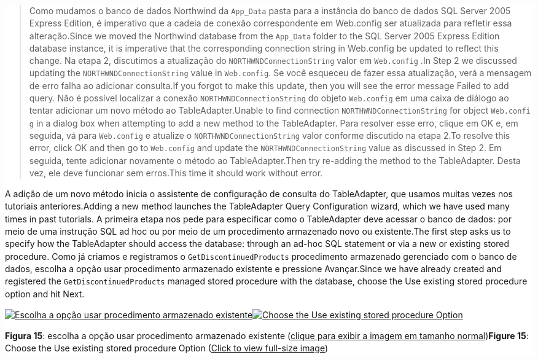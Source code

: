 > <span data-ttu-id="2365c-310">Como mudamos o banco de dados Northwind da `App_Data` pasta para a instância do banco de dados SQL Server 2005 Express Edition, é imperativo que a cadeia de conexão correspondente em Web.config ser atualizada para refletir essa alteração.</span><span class="sxs-lookup"><span data-stu-id="2365c-310">Since we moved the Northwind database from the `App_Data` folder to the SQL Server 2005 Express Edition database instance, it is imperative that the corresponding connection string in Web.config be updated to reflect this change.</span></span> <span data-ttu-id="2365c-311">Na etapa 2, discutimos a atualização do `NORTHWNDConnectionString` valor em `Web.config` .</span><span class="sxs-lookup"><span data-stu-id="2365c-311">In Step 2 we discussed updating the `NORTHWNDConnectionString` value in `Web.config`.</span></span> <span data-ttu-id="2365c-312">Se você esqueceu de fazer essa atualização, verá a mensagem de erro falha ao adicionar consulta.</span><span class="sxs-lookup"><span data-stu-id="2365c-312">If you forgot to make this update, then you will see the error message Failed to add query.</span></span> <span data-ttu-id="2365c-313">Não é possível localizar a conexão `NORTHWNDConnectionString` do objeto `Web.config` em uma caixa de diálogo ao tentar adicionar um novo método ao TableAdapter.</span><span class="sxs-lookup"><span data-stu-id="2365c-313">Unable to find connection `NORTHWNDConnectionString` for object `Web.config` in a dialog box when attempting to add a new method to the TableAdapter.</span></span> <span data-ttu-id="2365c-314">Para resolver esse erro, clique em OK e, em seguida, vá para `Web.config` e atualize o `NORTHWNDConnectionString` valor conforme discutido na etapa 2.</span><span class="sxs-lookup"><span data-stu-id="2365c-314">To resolve this error, click OK and then go to `Web.config` and update the `NORTHWNDConnectionString` value as discussed in Step 2.</span></span> <span data-ttu-id="2365c-315">Em seguida, tente adicionar novamente o método ao TableAdapter.</span><span class="sxs-lookup"><span data-stu-id="2365c-315">Then try re-adding the method to the TableAdapter.</span></span> <span data-ttu-id="2365c-316">Desta vez, ele deve funcionar sem erros.</span><span class="sxs-lookup"><span data-stu-id="2365c-316">This time it should work without error.</span></span>

<span data-ttu-id="2365c-317">A adição de um novo método inicia o assistente de configuração de consulta do TableAdapter, que usamos muitas vezes nos tutoriais anteriores.</span><span class="sxs-lookup"><span data-stu-id="2365c-317">Adding a new method launches the TableAdapter Query Configuration wizard, which we have used many times in past tutorials.</span></span> <span data-ttu-id="2365c-318">A primeira etapa nos pede para especificar como o TableAdapter deve acessar o banco de dados: por meio de uma instrução SQL ad hoc ou por meio de um procedimento armazenado novo ou existente.</span><span class="sxs-lookup"><span data-stu-id="2365c-318">The first step asks us to specify how the TableAdapter should access the database: through an ad-hoc SQL statement or via a new or existing stored procedure.</span></span> <span data-ttu-id="2365c-319">Como já criamos e registramos o `GetDiscontinuedProducts` procedimento armazenado gerenciado com o banco de dados, escolha a opção usar procedimento armazenado existente e pressione Avançar.</span><span class="sxs-lookup"><span data-stu-id="2365c-319">Since we have already created and registered the `GetDiscontinuedProducts` managed stored procedure with the database, choose the Use existing stored procedure option and hit Next.</span></span>

<span data-ttu-id="2365c-320">[![Escolha a opção usar procedimento armazenado existente](creating-stored-procedures-and-user-defined-functions-with-managed-code-cs/_static/image30.png)](creating-stored-procedures-and-user-defined-functions-with-managed-code-cs/_static/image29.png)</span><span class="sxs-lookup"><span data-stu-id="2365c-320">[![Choose the Use existing stored procedure Option](creating-stored-procedures-and-user-defined-functions-with-managed-code-cs/_static/image30.png)](creating-stored-procedures-and-user-defined-functions-with-managed-code-cs/_static/image29.png)</span></span>

<span data-ttu-id="2365c-321">**Figura 15**: escolha a opção usar procedimento armazenado existente ([clique para exibir a imagem em tamanho normal](creating-stored-procedures-and-user-defined-functions-with-managed-code-cs/_static/image31.png))</span><span class="sxs-lookup"><span data-stu-id="2365c-321">**Figure 15**: Choose the Use existing stored procedure Option ([Click to view full-size image](creating-stored-procedures-and-user-defined-functions-with-managed-code-cs/_static/image31.png))</span></span>
